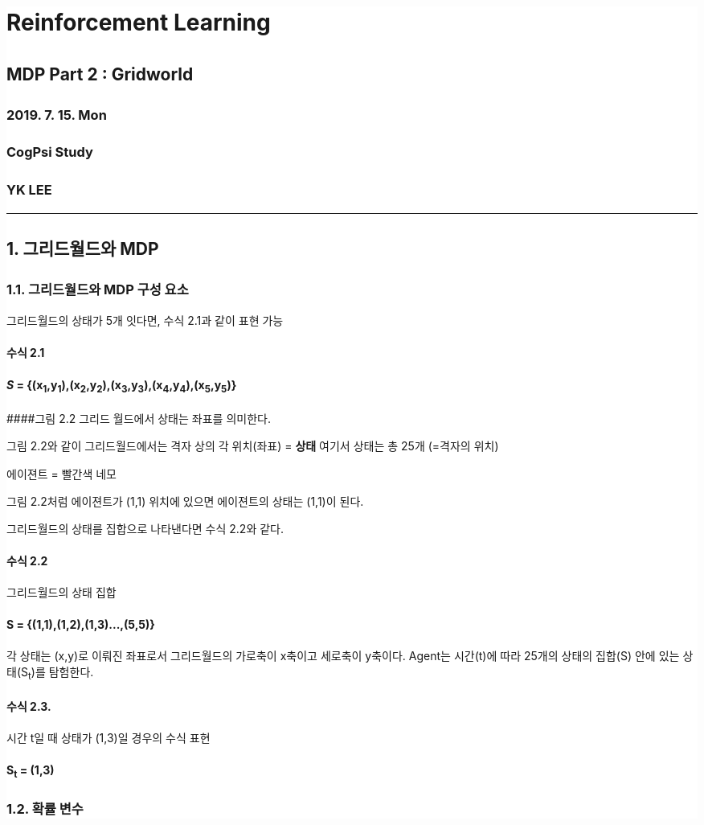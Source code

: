 # Reinforcement Learning

## MDP Part 2 : Gridworld

### 2019. 7. 15. Mon

### CogPsi Study

### YK LEE

---

## 1. 그리드월드와 MDP

### 1.1. 그리드월드와 MDP 구성 요소

그리드월드의 상태가 5개 잇다면, 수식 2.1과 같이 표현 가능

#### 수식 2.1

#### _S_ = {(x<sub>1</sub>,y<sub>1</sub>),(x<sub>2</sub>,y<sub>2</sub>),(x<sub>3</sub>,y<sub>3</sub>),(x<sub>4</sub>,y<sub>4</sub>),(x<sub>5</sub>,y<sub>5</sub>)}

####그림 2.2
그리드 월드에서 상태는 좌표를 의미한다.

그림 2.2와 같이 그리드월드에서는 격자 상의 각 위치(좌표) = **상태**
여기서 상태는 총 25개 (=격자의 위치)

에이젼트 = 빨간색 네모

그림 2.2처럼 에이젼트가 (1,1) 위치에 있으면 에이젼트의 상태는 (1,1)이 된다.

그리드월드의 상태를 집합으로 나타낸다면 수식 2.2와 같다.

#### 수식 2.2

그리드월드의 상태 집합

#### S = {(1,1),(1,2),(1,3)...,(5,5)}

각 상태는 (x,y)로 이뤄진 좌표로서 그리드월드의 가로축이 x축이고 세로축이 y축이다. Agent는 시간(t)에 따라 25개의 상태의 집합(S) 안에 있는 상태(S<sub>t</sub>)를 탐험한다.

#### 수식 2.3.

시간 t일 때 상태가 (1,3)일 경우의 수식 표현

#### S<sub>t</sub> = (1,3)

### 1.2. 확률 변수
